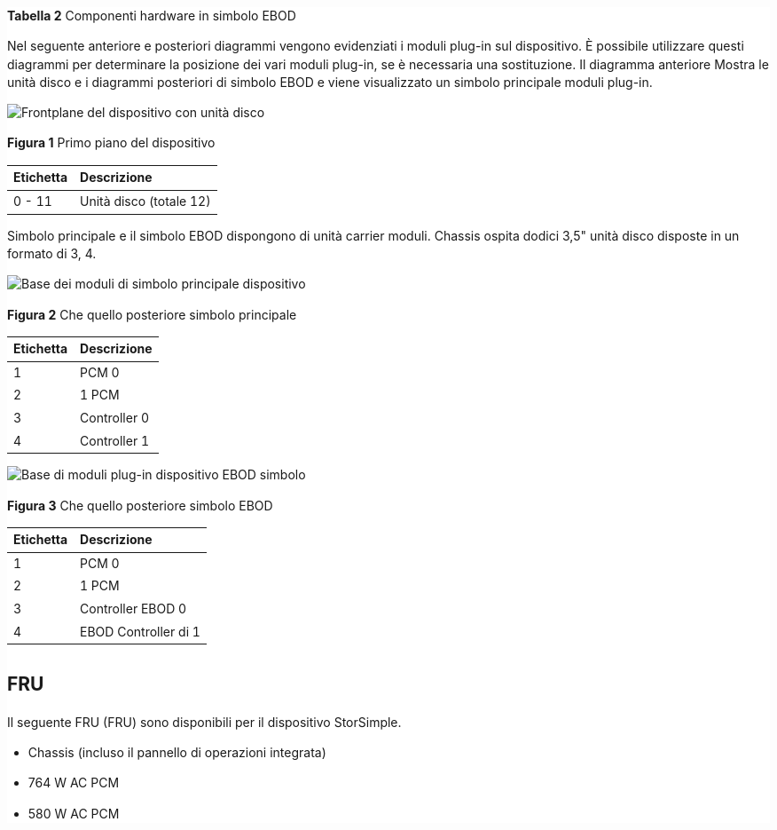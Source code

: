 **Tabella 2** Componenti hardware in simbolo EBOD

Nel seguente anteriore e posteriori diagrammi vengono evidenziati i moduli plug-in sul dispositivo. È possibile utilizzare questi diagrammi per determinare la posizione dei vari moduli plug-in, se è necessaria una sostituzione. Il diagramma anteriore Mostra le unità disco e i diagrammi posteriori di simbolo EBOD e viene visualizzato un simbolo principale moduli plug-in.

![Frontplane del dispositivo con unità disco](./media/storsimple-hardware-component-replacement/IC741028.png)

**Figura 1** Primo piano del dispositivo

|Etichetta|Descrizione|
|:----|:----------|
|0 - 11|Unità disco (totale 12)|

Simbolo principale e il simbolo EBOD dispongono di unità carrier moduli. Chassis ospita dodici 3,5" unità disco disposte in un formato di 3, 4.

![Base dei moduli di simbolo principale dispositivo](./media/storsimple-hardware-component-replacement/IC740994.png)

**Figura 2** Che quello posteriore simbolo principale

|Etichetta|Descrizione|
|:----|:----------|
|1|PCM 0|
|2|1 PCM|
|3|Controller 0|
|4|Controller 1|

![Base di moduli plug-in dispositivo EBOD simbolo](./media/storsimple-hardware-component-replacement/IC769599.png)

**Figura 3** Che quello posteriore simbolo EBOD

|Etichetta|Descrizione|
|:----|:----------|
|1|PCM 0|
|2|1 PCM|
|3|Controller EBOD 0|
|4|EBOD Controller di 1|

## <a name="field-replaceable-units"></a>FRU

Il seguente FRU (FRU) sono disponibili per il dispositivo StorSimple.

- Chassis (incluso il pannello di operazioni integrata)

- 764 W AC PCM

- 580 W AC PCM
